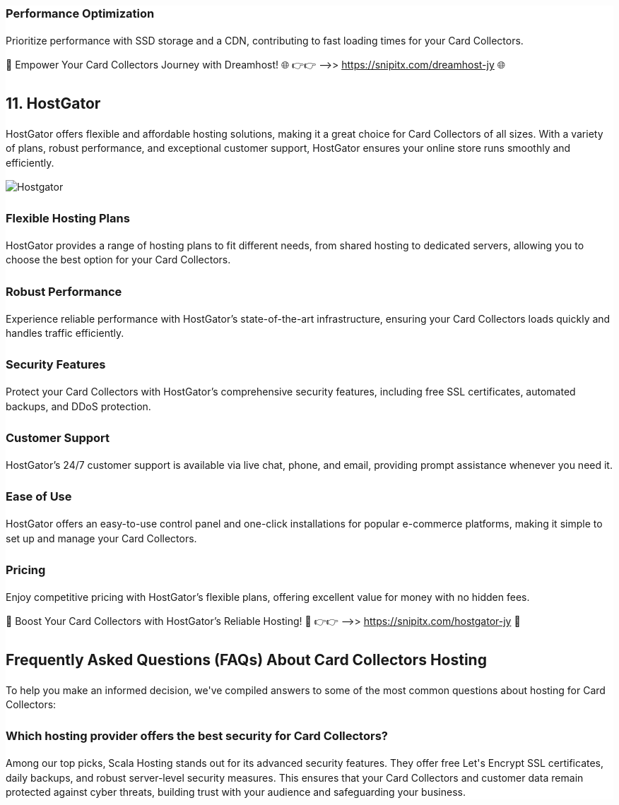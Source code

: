 ### Performance Optimization
Prioritize performance with SSD storage and a CDN, contributing to fast loading times for your Card Collectors.

🚀 Empower Your Card Collectors Journey with Dreamhost! 🌐
👉👉 -->> https://snipitx.com/dreamhost-jy 🌐

## 11. HostGator

HostGator offers flexible and affordable hosting solutions, making it a great choice for Card Collectors of all sizes. With a variety of plans, robust performance, and exceptional customer support, HostGator ensures your online store runs smoothly and efficiently.

![Hostgator](https://i.imgur.com/SNC0dSu.jpeg "Hostgator Hosting")

### Flexible Hosting Plans
HostGator provides a range of hosting plans to fit different needs, from shared hosting to dedicated servers, allowing you to choose the best option for your Card Collectors.

### Robust Performance
Experience reliable performance with HostGator’s state-of-the-art infrastructure, ensuring your Card Collectors loads quickly and handles traffic efficiently.

### Security Features
Protect your Card Collectors with HostGator’s comprehensive security features, including free SSL certificates, automated backups, and DDoS protection.

### Customer Support
HostGator’s 24/7 customer support is available via live chat, phone, and email, providing prompt assistance whenever you need it.

### Ease of Use
HostGator offers an easy-to-use control panel and one-click installations for popular e-commerce platforms, making it simple to set up and manage your Card Collectors.

### Pricing
Enjoy competitive pricing with HostGator’s flexible plans, offering excellent value for money with no hidden fees.

🌟 Boost Your Card Collectors with HostGator’s Reliable Hosting! 🚀
👉👉 -->> https://snipitx.com/hostgator-jy 🚀

## Frequently Asked Questions (FAQs) About Card Collectors Hosting

To help you make an informed decision, we've compiled answers to some of the most common questions about hosting for Card Collectors:

### Which hosting provider offers the best security for Card Collectors? 
Among our top picks, Scala Hosting stands out for its advanced security features. They offer free Let's Encrypt SSL certificates, daily backups, and robust server-level security measures. This ensures that your Card Collectors and customer data remain protected against cyber threats, building trust with your audience and safeguarding your business.
